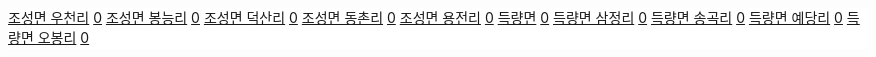 
  <tr class="item">
    <td><a href="전라남도 보성군 조성면 우천리">조성면 우천리</a></td>
    <td><a href="전라남도 보성군 조성면 우천리">0</a></td>
  </tr>
    

  <tr class="item">
    <td><a href="전라남도 보성군 조성면 봉능리">조성면 봉능리</a></td>
    <td><a href="전라남도 보성군 조성면 봉능리">0</a></td>
  </tr>
    

  <tr class="item">
    <td><a href="전라남도 보성군 조성면 덕산리">조성면 덕산리</a></td>
    <td><a href="전라남도 보성군 조성면 덕산리">0</a></td>
  </tr>
    

  <tr class="item">
    <td><a href="전라남도 보성군 조성면 동촌리">조성면 동촌리</a></td>
    <td><a href="전라남도 보성군 조성면 동촌리">0</a></td>
  </tr>
    

  <tr class="item">
    <td><a href="전라남도 보성군 조성면 용전리">조성면 용전리</a></td>
    <td><a href="전라남도 보성군 조성면 용전리">0</a></td>
  </tr>
    

  <tr class="item">
    <td><a href="전라남도 보성군 득량면">득량면</a></td>
    <td><a href="전라남도 보성군 득량면">0</a></td>
  </tr>
    

  <tr class="item">
    <td><a href="전라남도 보성군 득량면 삼정리">득량면 삼정리</a></td>
    <td><a href="전라남도 보성군 득량면 삼정리">0</a></td>
  </tr>
    

  <tr class="item">
    <td><a href="전라남도 보성군 득량면 송곡리">득량면 송곡리</a></td>
    <td><a href="전라남도 보성군 득량면 송곡리">0</a></td>
  </tr>
    

  <tr class="item">
    <td><a href="전라남도 보성군 득량면 예당리">득량면 예당리</a></td>
    <td><a href="전라남도 보성군 득량면 예당리">0</a></td>
  </tr>
    

  <tr class="item">
    <td><a href="전라남도 보성군 득량면 오봉리">득량면 오봉리</a></td>
    <td><a href="전라남도 보성군 득량면 오봉리">0</a></td>
  </tr>
    